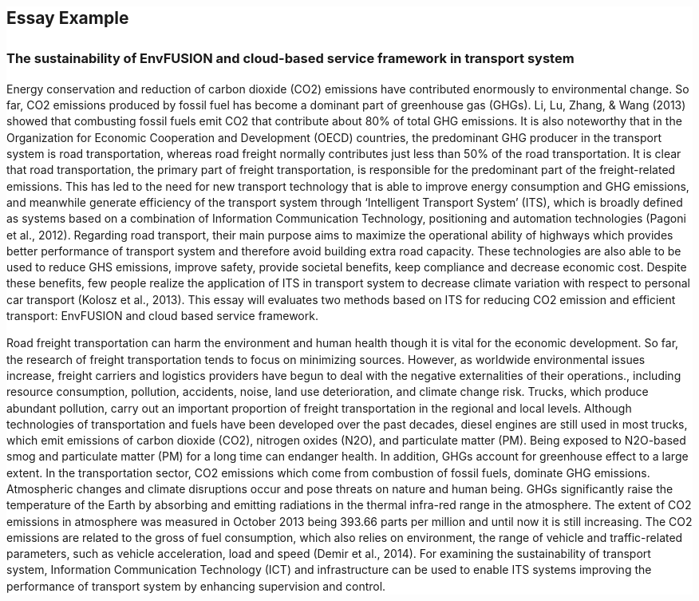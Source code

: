 
## Essay Example

### The sustainability of EnvFUSION and cloud-based service framework in transport system



Energy conservation and reduction of carbon dioxide (CO2) emissions have contributed enormously to environmental change. So far, CO2 emissions produced by fossil fuel has become a dominant part of greenhouse gas (GHGs). Li, Lu, Zhang, & Wang (2013) showed that combusting fossil fuels emit CO2 that contribute about 80% of total GHG emissions. It is also noteworthy that in the Organization for Economic Cooperation and Development (OECD) countries, the predominant GHG producer in the transport system is road transportation, whereas road freight normally contributes just less than 50% of the road transportation. It is clear that road transportation, the primary part of freight transportation, is responsible for the predominant part of the freight-related emissions. This has led to the need for new transport technology that is able to improve energy consumption and GHG emissions, and meanwhile generate efficiency of the transport system through ‘Intelligent Transport System’ (ITS), which is broadly defined as systems based on a combination of Information Communication Technology, positioning and automation technologies (Pagoni et al., 2012). Regarding road transport, their main purpose aims to maximize the operational ability of highways which provides better performance of transport system and therefore avoid building extra road capacity. These technologies are also able to be used to reduce GHS emissions, improve safety, provide societal benefits, keep compliance and decrease economic cost. Despite these benefits, few people realize the application of ITS in transport system to decrease climate variation with respect to personal car transport (Kolosz et al., 2013). This essay will evaluates two methods based on ITS for reducing CO2 emission and efficient transport: EnvFUSION and cloud based service framework.

 

 

Road freight transportation can harm the environment and human health though it is vital for the economic development. So far, the research of freight transportation tends to focus on minimizing sources. However, as worldwide environmental issues increase, freight carriers and logistics providers have begun to deal with the negative externalities of their operations., including resource consumption, pollution, accidents, noise, land use deterioration, and climate change risk. Trucks, which produce abundant pollution, carry out an important proportion of freight transportation in the regional and local levels. Although technologies of transportation and fuels have been developed over the past decades, diesel engines are still used in most trucks, which emit emissions of carbon dioxide (CO2), nitrogen oxides (N2O), and particulate matter (PM). Being exposed to N2O-based smog and particulate matter (PM) for a long time can endanger health. In addition, GHGs account for greenhouse effect to a large extent. In the transportation sector, CO2 emissions which come from combustion of fossil fuels, dominate GHG emissions. Atmospheric changes and climate disruptions occur and pose threats on nature and human being. GHGs significantly raise the temperature of the Earth by absorbing and emitting radiations in the thermal infra-red range in the atmosphere. The extent of CO2 emissions in atmosphere was measured in October 2013 being 393.66 parts per million and until now it is still increasing. The CO2 emissions are related to the gross of fuel consumption, which also relies on environment, the range of vehicle and traffic-related parameters, such as vehicle acceleration, load and speed (Demir et al., 2014). For examining the sustainability of transport system, Information Communication Technology (ICT) and infrastructure can be used to enable ITS systems improving the performance of transport system by enhancing supervision and control.

 
